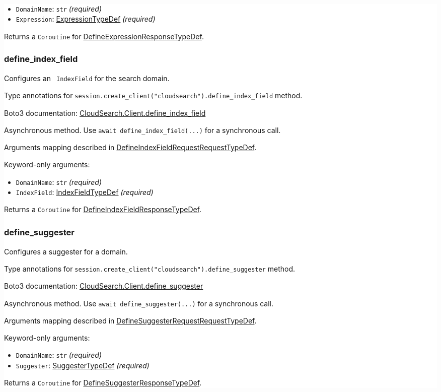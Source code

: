 - `DomainName`: `str` *(required)*
- `Expression`: [ExpressionTypeDef](./type_defs.md#expressiontypedef)
  *(required)*

Returns a `Coroutine` for
[DefineExpressionResponseTypeDef](./type_defs.md#defineexpressionresponsetypedef).

<a id="define\_index\_field"></a>

### define_index_field

Configures an ` IndexField` for the search domain.

Type annotations for `session.create_client("cloudsearch").define_index_field`
method.

Boto3 documentation:
[CloudSearch.Client.define_index_field](https://boto3.amazonaws.com/v1/documentation/api/latest/reference/services/cloudsearch.html#CloudSearch.Client.define_index_field)

Asynchronous method. Use `await define_index_field(...)` for a synchronous
call.

Arguments mapping described in
[DefineIndexFieldRequestRequestTypeDef](./type_defs.md#defineindexfieldrequestrequesttypedef).

Keyword-only arguments:

- `DomainName`: `str` *(required)*
- `IndexField`: [IndexFieldTypeDef](./type_defs.md#indexfieldtypedef)
  *(required)*

Returns a `Coroutine` for
[DefineIndexFieldResponseTypeDef](./type_defs.md#defineindexfieldresponsetypedef).

<a id="define\_suggester"></a>

### define_suggester

Configures a suggester for a domain.

Type annotations for `session.create_client("cloudsearch").define_suggester`
method.

Boto3 documentation:
[CloudSearch.Client.define_suggester](https://boto3.amazonaws.com/v1/documentation/api/latest/reference/services/cloudsearch.html#CloudSearch.Client.define_suggester)

Asynchronous method. Use `await define_suggester(...)` for a synchronous call.

Arguments mapping described in
[DefineSuggesterRequestRequestTypeDef](./type_defs.md#definesuggesterrequestrequesttypedef).

Keyword-only arguments:

- `DomainName`: `str` *(required)*
- `Suggester`: [SuggesterTypeDef](./type_defs.md#suggestertypedef) *(required)*

Returns a `Coroutine` for
[DefineSuggesterResponseTypeDef](./type_defs.md#definesuggesterresponsetypedef).
